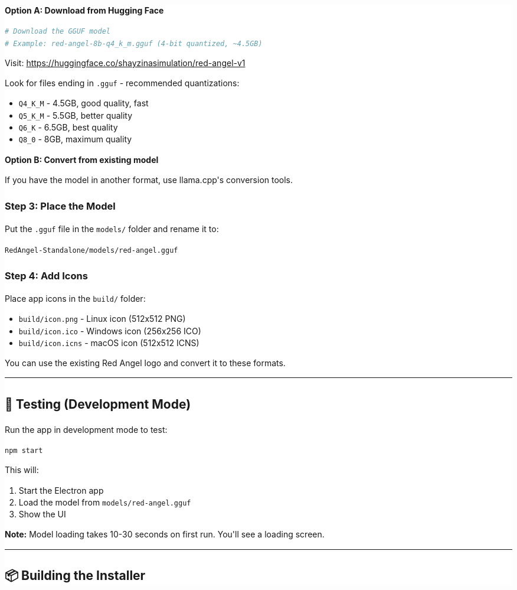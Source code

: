 **Option A: Download from Hugging Face**

```bash
# Download the GGUF model
# Example: red-angel-8b-q4_k_m.gguf (4-bit quantized, ~4.5GB)
```

Visit: https://huggingface.co/shayzinasimulation/red-angel-v1

Look for files ending in `.gguf` - recommended quantizations:
- `Q4_K_M` - 4.5GB, good quality, fast
- `Q5_K_M` - 5.5GB, better quality
- `Q6_K` - 6.5GB, best quality
- `Q8_0` - 8GB, maximum quality

**Option B: Convert from existing model**

If you have the model in another format, use llama.cpp's conversion tools.

### Step 3: Place the Model

Put the `.gguf` file in the `models/` folder and rename it to:

```
RedAngel-Standalone/models/red-angel.gguf
```

### Step 4: Add Icons

Place app icons in the `build/` folder:
- `build/icon.png` - Linux icon (512x512 PNG)
- `build/icon.ico` - Windows icon (256x256 ICO)
- `build/icon.icns` - macOS icon (512x512 ICNS)

You can use the existing Red Angel logo and convert it to these formats.

---

## 🧪 Testing (Development Mode)

Run the app in development mode to test:

```bash
npm start
```

This will:
1. Start the Electron app
2. Load the model from `models/red-angel.gguf`
3. Show the UI

**Note:** Model loading takes 10-30 seconds on first run. You'll see a loading screen.

---

## 📦 Building the Installer

